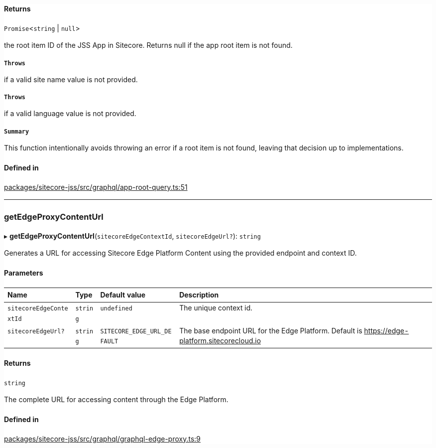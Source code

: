 #### Returns

`Promise`\<`string` \| ``null``\>

the root item ID of the JSS App in Sitecore. Returns null if the app root item is not found.

**`Throws`**

if a valid site name value is not provided.

**`Throws`**

if a valid language value is not provided.

**`Summary`**

This function intentionally avoids throwing an error if a root item is not found,
leaving that decision up to implementations.

#### Defined in

[packages/sitecore-jss/src/graphql/app-root-query.ts:51](https://github.com/Sitecore/jss/blob/881196c17/packages/sitecore-jss/src/graphql/app-root-query.ts#L51)

___

### getEdgeProxyContentUrl

▸ **getEdgeProxyContentUrl**(`sitecoreEdgeContextId`, `sitecoreEdgeUrl?`): `string`

Generates a URL for accessing Sitecore Edge Platform Content using the provided endpoint and context ID.

#### Parameters

| Name | Type | Default value | Description |
| :------ | :------ | :------ | :------ |
| `sitecoreEdgeContextId` | `string` | `undefined` | The unique context id. |
| `sitecoreEdgeUrl?` | `string` | `SITECORE_EDGE_URL_DEFAULT` | The base endpoint URL for the Edge Platform. Default is https://edge-platform.sitecorecloud.io |

#### Returns

`string`

The complete URL for accessing content through the Edge Platform.

#### Defined in

[packages/sitecore-jss/src/graphql/graphql-edge-proxy.ts:9](https://github.com/Sitecore/jss/blob/881196c17/packages/sitecore-jss/src/graphql/graphql-edge-proxy.ts#L9)
